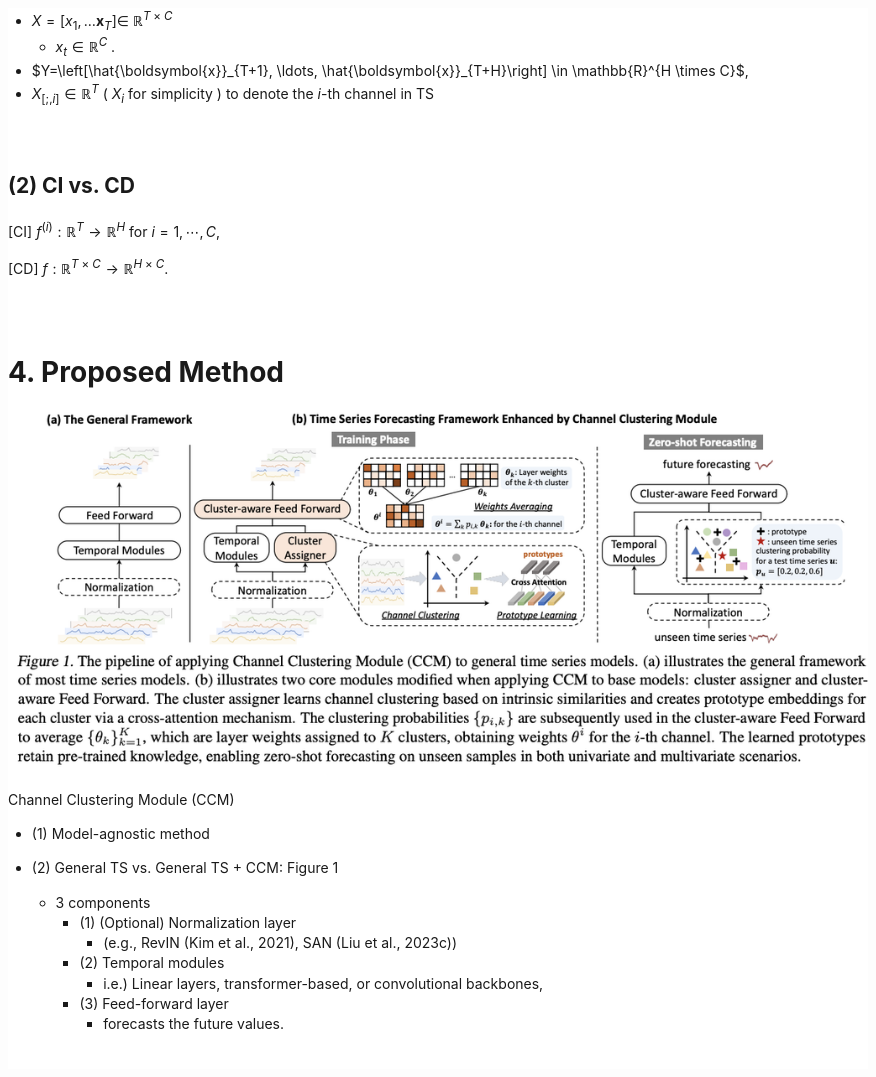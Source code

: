 - $X=\left[x_1, \ldots \boldsymbol{x}_T\right] \in$ $\mathbb{R}^{T \times C}$ 
  - $x_t \in \mathbb{R}^C$ .
- $Y=\left[\hat{\boldsymbol{x}}_{T+1}, \ldots, \hat{\boldsymbol{x}}_{T+H}\right] \in \mathbb{R}^{H \times C}$, 
- $X_{[;, i]} \in \mathbb{R}^T$ ( $X_i$ for simplicity ) to denote the $i$-th channel in TS

<br>

## (2) CI vs. CD

[CI] $f^{(i)}: \mathbb{R}^T \rightarrow \mathbb{R}^H$ for $i=1, \cdots, C$, 

[CD] $f: \mathbb{R}^{T \times C} \rightarrow \mathbb{R}^{H \times C}$. 

<br>

# 4. Proposed Method

![figure2](/assets/img/ts2/img177.png)

Channel Clustering Module (CCM)

- (1) Model-agnostic method 

- (2) General TS vs. General TS + CCM: Figure 1
  - 3 components
    - (1) (Optional) Normalization layer
      - (e.g., RevIN (Kim et al., 2021), SAN (Liu et al., 2023c))
    - (2) Temporal modules 
      - i.e.) Linear layers, transformer-based, or convolutional backbones, 
    - (3) Feed-forward layer 
      - forecasts the future values. 

<br>
